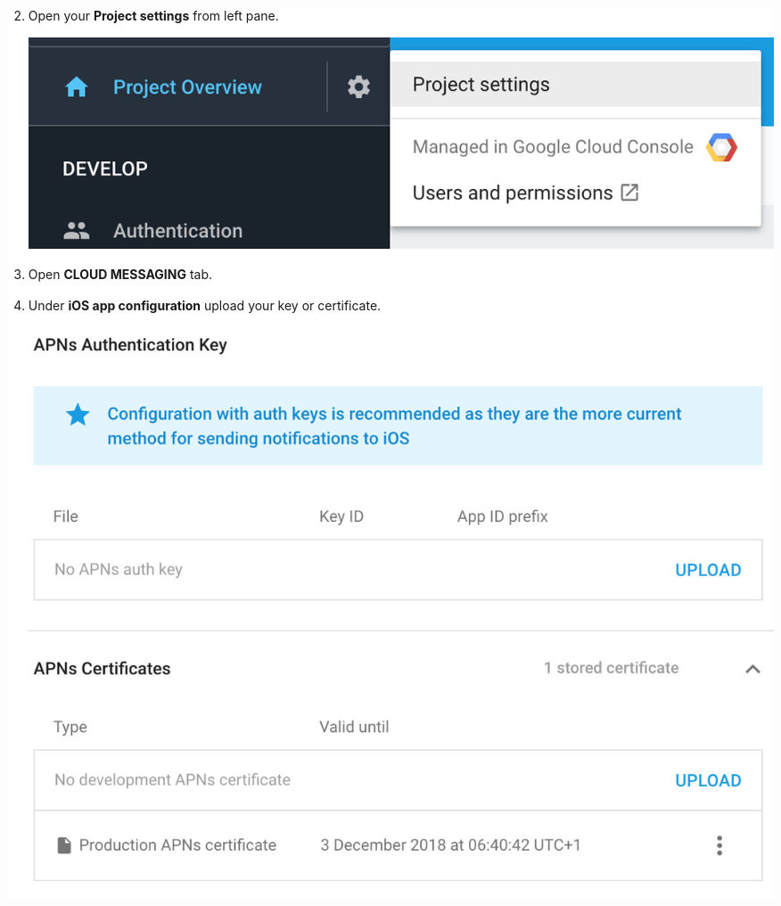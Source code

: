 2. Open your **Project settings** from left pane.

    ![image](/images/working-with-ios-push-notifications/firebase-project-settings.png)

3. Open **CLOUD MESSAGING** tab.

4. Under **iOS app configuration** upload your key or certificate.

    ![image](/images/working-with-ios-push-notifications/firebase-certificates.png)
